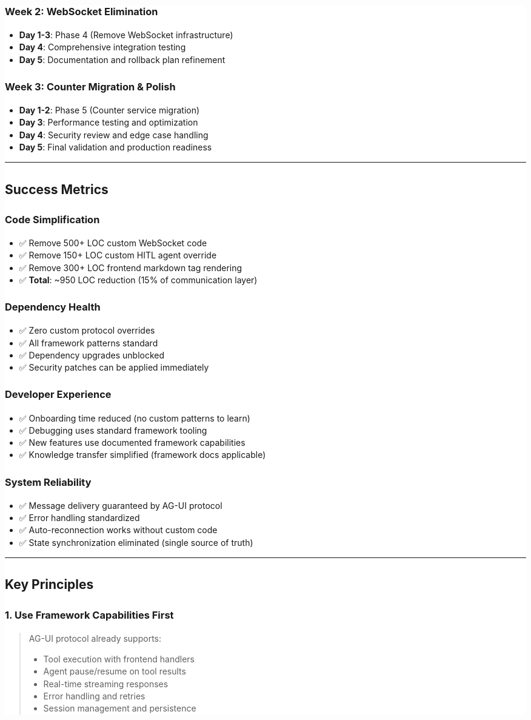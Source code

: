 ### **Week 2: WebSocket Elimination**
- **Day 1-3**: Phase 4 (Remove WebSocket infrastructure)
- **Day 4**: Comprehensive integration testing
- **Day 5**: Documentation and rollback plan refinement

### **Week 3: Counter Migration & Polish**
- **Day 1-2**: Phase 5 (Counter service migration)
- **Day 3**: Performance testing and optimization
- **Day 4**: Security review and edge case handling
- **Day 5**: Final validation and production readiness

---

## Success Metrics

### **Code Simplification**
- ✅ Remove 500+ LOC custom WebSocket code
- ✅ Remove 150+ LOC custom HITL agent override
- ✅ Remove 300+ LOC frontend markdown tag rendering
- ✅ **Total**: ~950 LOC reduction (15% of communication layer)

### **Dependency Health**
- ✅ Zero custom protocol overrides
- ✅ All framework patterns standard
- ✅ Dependency upgrades unblocked
- ✅ Security patches can be applied immediately

### **Developer Experience**
- ✅ Onboarding time reduced (no custom patterns to learn)
- ✅ Debugging uses standard framework tooling
- ✅ New features use documented framework capabilities
- ✅ Knowledge transfer simplified (framework docs applicable)

### **System Reliability**
- ✅ Message delivery guaranteed by AG-UI protocol
- ✅ Error handling standardized
- ✅ Auto-reconnection works without custom code
- ✅ State synchronization eliminated (single source of truth)

---

## Key Principles

### **1. Use Framework Capabilities First**

> AG-UI protocol already supports:
> - Tool execution with frontend handlers
> - Agent pause/resume on tool results
> - Real-time streaming responses
> - Error handling and retries
> - Session management and persistence
